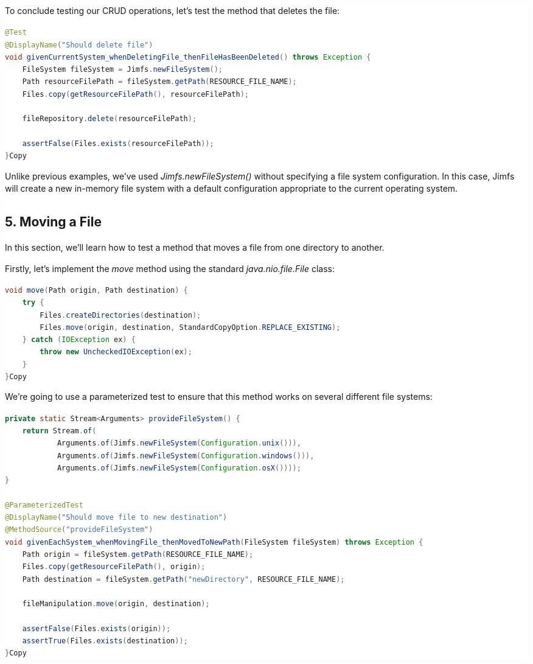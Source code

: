 To conclude testing our CRUD operations, let’s test the method that deletes the file:

```java
@Test
@DisplayName("Should delete file")
void givenCurrentSystem_whenDeletingFile_thenFileHasBeenDeleted() throws Exception {
    FileSystem fileSystem = Jimfs.newFileSystem();
    Path resourceFilePath = fileSystem.getPath(RESOURCE_FILE_NAME);
    Files.copy(getResourceFilePath(), resourceFilePath);

    fileRepository.delete(resourceFilePath);

    assertFalse(Files.exists(resourceFilePath));
}Copy
```

Unlike previous examples, we’ve used *Jimfs.newFileSystem()* without specifying a file system configuration. In this case, Jimfs will create a new in-memory file system with a default configuration appropriate to the current operating system.

## 5. Moving a File

In this section, we’ll learn how to test a method that moves a file from one directory to another.

Firstly, let’s implement the *move* method using the standard *java.nio.file.File* class:

```java
void move(Path origin, Path destination) {
    try {
        Files.createDirectories(destination);
        Files.move(origin, destination, StandardCopyOption.REPLACE_EXISTING);
    } catch (IOException ex) {
        throw new UncheckedIOException(ex);
    }
}Copy
```

We’re going to use a parameterized test to ensure that this method works on several different file systems:

```java
private static Stream<Arguments> provideFileSystem() {
    return Stream.of(
            Arguments.of(Jimfs.newFileSystem(Configuration.unix())),
            Arguments.of(Jimfs.newFileSystem(Configuration.windows())),
            Arguments.of(Jimfs.newFileSystem(Configuration.osX())));
}

@ParameterizedTest
@DisplayName("Should move file to new destination")
@MethodSource("provideFileSystem")
void givenEachSystem_whenMovingFile_thenMovedToNewPath(FileSystem fileSystem) throws Exception {
    Path origin = fileSystem.getPath(RESOURCE_FILE_NAME);
    Files.copy(getResourceFilePath(), origin);
    Path destination = fileSystem.getPath("newDirectory", RESOURCE_FILE_NAME);

    fileManipulation.move(origin, destination);

    assertFalse(Files.exists(origin));
    assertTrue(Files.exists(destination));
}Copy
```
